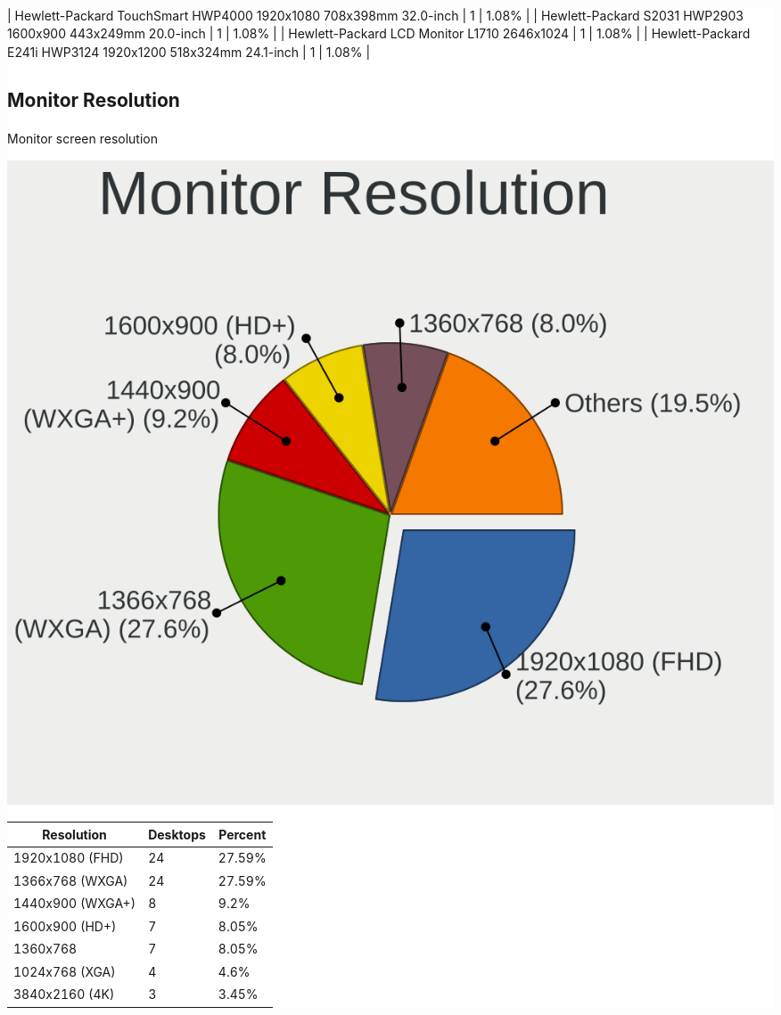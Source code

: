 | Hewlett-Packard TouchSmart HWP4000 1920x1080 708x398mm 32.0-inch     | 1        | 1.08%   |
| Hewlett-Packard S2031 HWP2903 1600x900 443x249mm 20.0-inch           | 1        | 1.08%   |
| Hewlett-Packard LCD Monitor L1710 2646x1024                          | 1        | 1.08%   |
| Hewlett-Packard E241i HWP3124 1920x1200 518x324mm 24.1-inch          | 1        | 1.08%   |

Monitor Resolution
------------------

Monitor screen resolution

![Monitor Resolution](./images/pie_chart/mon_resolution.svg)


| Resolution         | Desktops | Percent |
|--------------------|----------|---------|
| 1920x1080 (FHD)    | 24       | 27.59%  |
| 1366x768 (WXGA)    | 24       | 27.59%  |
| 1440x900 (WXGA+)   | 8        | 9.2%    |
| 1600x900 (HD+)     | 7        | 8.05%   |
| 1360x768           | 7        | 8.05%   |
| 1024x768 (XGA)     | 4        | 4.6%    |
| 3840x2160 (4K)     | 3        | 3.45%   |